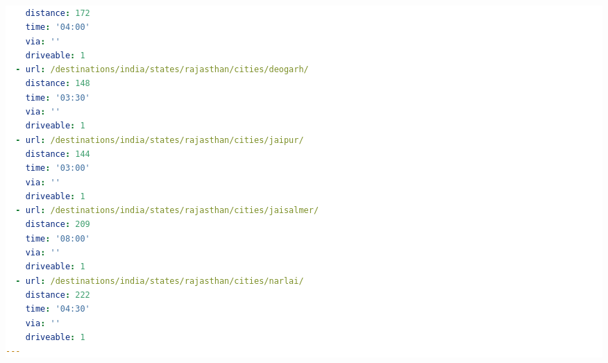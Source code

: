 ```yaml
    distance: 172
    time: '04:00'
    via: ''
    driveable: 1
  - url: /destinations/india/states/rajasthan/cities/deogarh/
    distance: 148
    time: '03:30'
    via: ''
    driveable: 1
  - url: /destinations/india/states/rajasthan/cities/jaipur/
    distance: 144
    time: '03:00'
    via: ''
    driveable: 1
  - url: /destinations/india/states/rajasthan/cities/jaisalmer/
    distance: 209
    time: '08:00'
    via: ''
    driveable: 1
  - url: /destinations/india/states/rajasthan/cities/narlai/
    distance: 222
    time: '04:30'
    via: ''
    driveable: 1
---
```











































